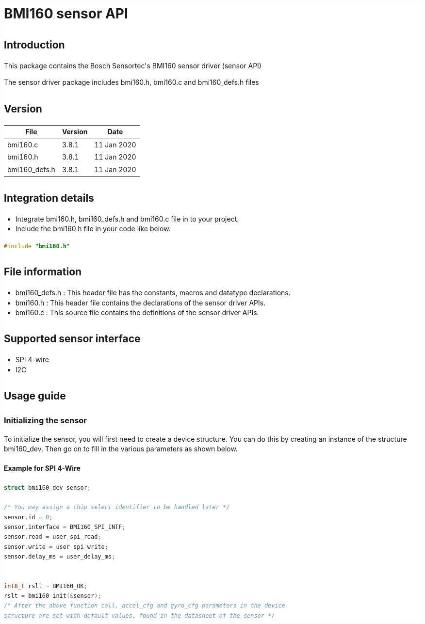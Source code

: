 # BMI160 sensor API
## Introduction
This package contains the Bosch Sensortec's BMI160 sensor driver (sensor API)

The sensor driver package includes bmi160.h, bmi160.c and bmi160_defs.h files

## Version
File          | Version | Date
--------------|---------|---------------
bmi160.c      |   3.8.1 |   11 Jan 2020
bmi160.h      |   3.8.1 |   11 Jan 2020
bmi160_defs.h |   3.8.1 |   11 Jan 2020

## Integration details
* Integrate bmi160.h, bmi160_defs.h and bmi160.c file in to your project.
* Include the bmi160.h file in your code like below.
``` c
#include "bmi160.h"
```

## File information
* bmi160_defs.h : This header file has the constants, macros and datatype declarations.
* bmi160.h : This header file contains the declarations of the sensor driver APIs.
* bmi160.c : This source file contains the definitions of the sensor driver APIs.

## Supported sensor interface
* SPI 4-wire
* I2C

## Usage guide
### Initializing the sensor
To initialize the sensor, you will first need to create a device structure. You 
can do this by creating an instance of the structure bmi160_dev. Then go on to 
fill in the various parameters as shown below.

#### Example for SPI 4-Wire
``` c
struct bmi160_dev sensor;

/* You may assign a chip select identifier to be handled later */
sensor.id = 0;
sensor.interface = BMI160_SPI_INTF;
sensor.read = user_spi_read;
sensor.write = user_spi_write;
sensor.delay_ms = user_delay_ms;


int8_t rslt = BMI160_OK;
rslt = bmi160_init(&sensor);
/* After the above function call, accel_cfg and gyro_cfg parameters in the device 
structure are set with default values, found in the datasheet of the sensor */
```
